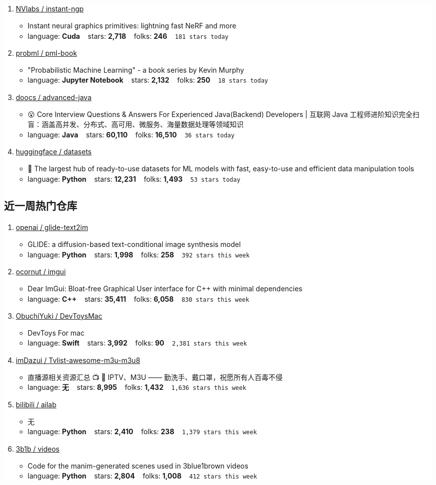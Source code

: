 1. [NVlabs / instant-ngp](https://github.com/NVlabs/instant-ngp)
    - Instant neural graphics primitives: lightning fast NeRF and more
    - language: **Cuda** &nbsp;&nbsp; stars: **2,718** &nbsp;&nbsp; folks: **246**  &nbsp;&nbsp; `181 stars today`

1. [probml / pml-book](https://github.com/probml/pml-book)
    - "Probabilistic Machine Learning" - a book series by Kevin Murphy
    - language: **Jupyter Notebook** &nbsp;&nbsp; stars: **2,132** &nbsp;&nbsp; folks: **250**  &nbsp;&nbsp; `18 stars today`

1. [doocs / advanced-java](https://github.com/doocs/advanced-java)
    - 😮 Core Interview Questions & Answers For Experienced Java(Backend) Developers | 互联网 Java 工程师进阶知识完全扫盲：涵盖高并发、分布式、高可用、微服务、海量数据处理等领域知识
    - language: **Java** &nbsp;&nbsp; stars: **60,110** &nbsp;&nbsp; folks: **16,510**  &nbsp;&nbsp; `36 stars today`

1. [huggingface / datasets](https://github.com/huggingface/datasets)
    - 🤗 The largest hub of ready-to-use datasets for ML models with fast, easy-to-use and efficient data manipulation tools
    - language: **Python** &nbsp;&nbsp; stars: **12,231** &nbsp;&nbsp; folks: **1,493**  &nbsp;&nbsp; `53 stars today`


## 近一周热门仓库

1. [openai / glide-text2im](https://github.com/openai/glide-text2im)
    - GLIDE: a diffusion-based text-conditional image synthesis model
    - language: **Python** &nbsp;&nbsp; stars: **1,998** &nbsp;&nbsp; folks: **258**  &nbsp;&nbsp; `392 stars this week`

1. [ocornut / imgui](https://github.com/ocornut/imgui)
    - Dear ImGui: Bloat-free Graphical User interface for C++ with minimal dependencies
    - language: **C++** &nbsp;&nbsp; stars: **35,411** &nbsp;&nbsp; folks: **6,058**  &nbsp;&nbsp; `830 stars this week`

1. [ObuchiYuki / DevToysMac](https://github.com/ObuchiYuki/DevToysMac)
    - DevToys For mac
    - language: **Swift** &nbsp;&nbsp; stars: **3,992** &nbsp;&nbsp; folks: **90**  &nbsp;&nbsp; `2,381 stars this week`

1. [imDazui / Tvlist-awesome-m3u-m3u8](https://github.com/imDazui/Tvlist-awesome-m3u-m3u8)
    - 直播源相关资源汇总 📺 💯 IPTV、M3U —— 勤洗手、戴口罩，祝愿所有人百毒不侵
    - language: **无** &nbsp;&nbsp; stars: **8,995** &nbsp;&nbsp; folks: **1,432**  &nbsp;&nbsp; `1,636 stars this week`

1. [bilibili / ailab](https://github.com/bilibili/ailab)
    - 无
    - language: **Python** &nbsp;&nbsp; stars: **2,410** &nbsp;&nbsp; folks: **238**  &nbsp;&nbsp; `1,379 stars this week`

1. [3b1b / videos](https://github.com/3b1b/videos)
    - Code for the manim-generated scenes used in 3blue1brown videos
    - language: **Python** &nbsp;&nbsp; stars: **2,804** &nbsp;&nbsp; folks: **1,008**  &nbsp;&nbsp; `412 stars this week`

